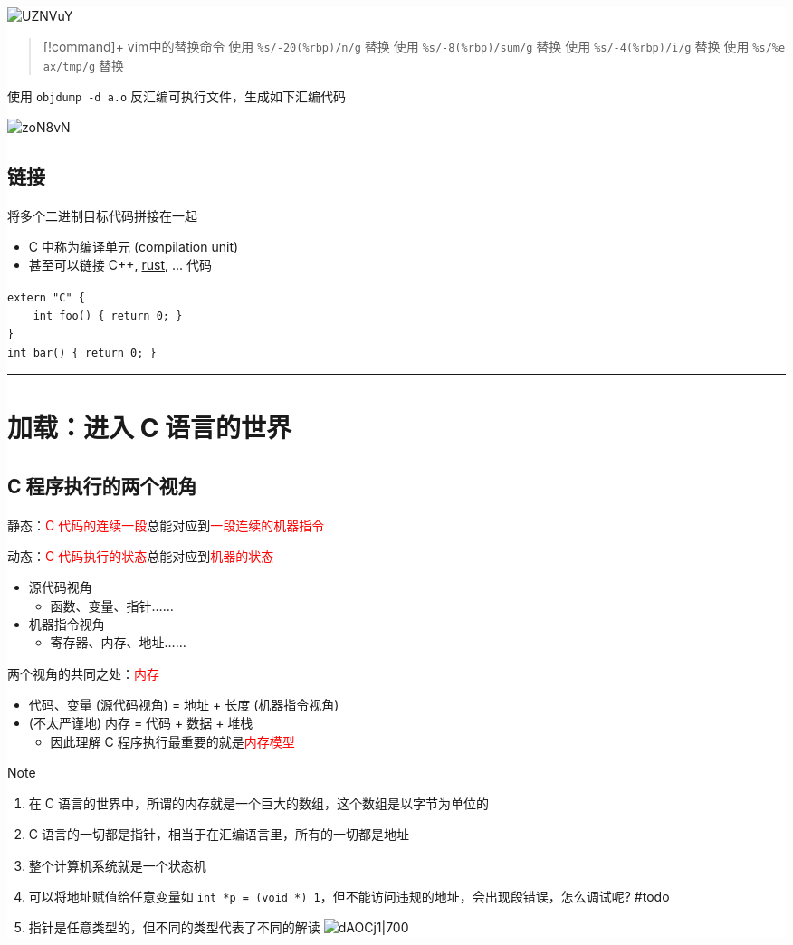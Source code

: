 ![UZNVuY](https://picture-suyifan.oss-cn-shenzhen.aliyuncs.com/uPic/UZNVuY.png)
>[!command]+ vim中的替换命令
> 使用 `%s/-20(%rbp)/n/g` 替换
>  使用 `%s/-8(%rbp)/sum/g` 替换
>  使用 `%s/-4(%rbp)/i/g` 替换
>  使用 `%s/%eax/tmp/g` 替换

使用 `objdump -d a.o` 反汇编可执行文件，生成如下汇编代码

![zoN8vN](https://picture-suyifan.oss-cn-shenzhen.aliyuncs.com/uPic/zoN8vN.png)

## 链接

将多个二进制目标代码拼接在一起

-   C 中称为编译单元 (compilation unit)
-   甚至可以链接 C++, [rust](https://rust-embedded.github.io/book/interoperability/rust-with-c.html), ... 代码


```
extern "C" {   
	int foo() { return 0; } 
} 
int bar() { return 0; }
```

---

# 加载：进入 C 语言的世界

## C 程序执行的两个视角

静态：<font color="#ff0000">C 代码的连续一段</font>总能对应到<font color="#ff0000">一段连续的机器指令</font>

动态：<font color="#ff0000">C 代码执行的状态</font>总能对应到<font color="#ff0000">机器的状态</font>

-   源代码视角
    -   函数、变量、指针……
-   机器指令视角
    -   寄存器、内存、地址……


两个视角的共同之处：<font color="#ff0000">内存</font>

-   代码、变量 (源代码视角) = 地址 + 长度 (机器指令视角)
-   (不太严谨地) 内存 = 代码 + 数据 + 堆栈
    -   因此理解 C 程序执行最重要的就是<font color="#ff0000">内存模型</font>

>[!note] 
>1. 在 C 语言的世界中，所谓的内存就是一个巨大的数组，这个数组是以字节为单位的
>
>2. C 语言的一切都是指针，相当于在汇编语言里，所有的一切都是地址
>
>3. 整个计算机系统就是一个状态机
>
>4. 可以将地址赋值给任意变量如 `int *p = (void *) 1`，但不能访问违规的地址，会出现段错误，怎么调试呢? #todo
>
>5.  指针是任意类型的，但不同的类型代表了不同的解读
>	![dAOCj1|700](https://picture-suyifan.oss-cn-shenzhen.aliyuncs.com/uPic/dAOCj1.png)

